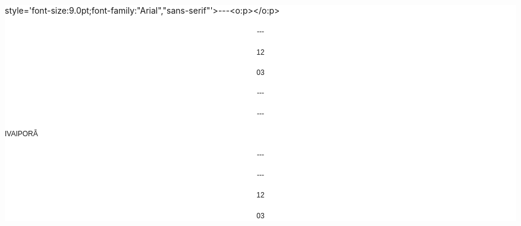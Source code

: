   style='font-size:9.0pt;font-family:"Arial","sans-serif"'>---<o:p></o:p></span></p>
  </td>
  <td width=61 nowrap style='width:46.05pt;border-top:none;border-left:none;
  border-bottom:solid windowtext 1.0pt;border-right:solid windowtext 1.0pt;
  background:#D9D9D9;padding:0cm 3.5pt 0cm 3.5pt;height:15.0pt'>
  <p class=MsoNormal align=center style='text-align:center'><span
  style='font-size:9.0pt;font-family:"Arial","sans-serif"'>---<o:p></o:p></span></p>
  </td>
  <td width=61 nowrap style='width:46.05pt;border-top:none;border-left:none;
  border-bottom:solid windowtext 1.0pt;border-right:solid windowtext 1.0pt;
  background:#D9D9D9;padding:0cm 3.5pt 0cm 3.5pt;height:15.0pt'>
  <p class=MsoNormal align=center style='text-align:center'><span
  style='font-size:9.0pt;font-family:"Arial","sans-serif"'>12<o:p></o:p></span></p>
  </td>
  <td width=61 nowrap style='width:46.05pt;border-top:none;border-left:none;
  border-bottom:solid windowtext 1.0pt;border-right:solid windowtext 1.0pt;
  background:#D9D9D9;padding:0cm 3.5pt 0cm 3.5pt;height:15.0pt'>
  <p class=MsoNormal align=center style='text-align:center'><span
  style='font-size:9.0pt;font-family:"Arial","sans-serif"'>03<o:p></o:p></span></p>
  </td>
  <td width=61 valign=top style='width:46.05pt;border-top:none;border-left:
  none;border-bottom:solid windowtext 1.0pt;border-right:solid windowtext 1.0pt;
  background:#D9D9D9;padding:0cm 3.5pt 0cm 3.5pt;height:15.0pt'>
  <p class=MsoNormal align=center style='text-align:center'><span
  style='font-size:9.0pt;font-family:"Arial","sans-serif"'>---<o:p></o:p></span></p>
  </td>
  <td width=61 valign=top style='width:46.05pt;border-top:none;border-left:
  none;border-bottom:solid windowtext 1.0pt;border-right:solid windowtext 1.0pt;
  background:#D9D9D9;padding:0cm 3.5pt 0cm 3.5pt;height:15.0pt'>
  <p class=MsoNormal align=center style='text-align:center'><span
  style='font-size:9.0pt;font-family:"Arial","sans-serif"'>---<o:p></o:p></span></p>
  </td>
 </tr>
 <tr style='mso-yfti-irow:10;height:15.0pt'>
  <td width=202 nowrap style='width:151.25pt;border:solid windowtext 1.0pt;
  border-top:none;padding:0cm 3.5pt 0cm 3.5pt;height:15.0pt'>
  <p class=MsoNormal><span style='font-size:9.0pt;font-family:"Arial","sans-serif"'>IVAIPORÃ<o:p></o:p></span></p>
  </td>
  <td width=61 nowrap style='width:46.05pt;border-top:none;border-left:none;
  border-bottom:solid windowtext 1.0pt;border-right:solid windowtext 1.0pt;
  padding:0cm 3.5pt 0cm 3.5pt;height:15.0pt'>
  <p class=MsoNormal align=center style='text-align:center'><span
  style='font-size:9.0pt;font-family:"Arial","sans-serif"'>---<o:p></o:p></span></p>
  </td>
  <td width=61 nowrap style='width:46.05pt;border-top:none;border-left:none;
  border-bottom:solid windowtext 1.0pt;border-right:solid windowtext 1.0pt;
  padding:0cm 3.5pt 0cm 3.5pt;height:15.0pt'>
  <p class=MsoNormal align=center style='text-align:center'><span
  style='font-size:9.0pt;font-family:"Arial","sans-serif"'>---<o:p></o:p></span></p>
  </td>
  <td width=61 nowrap style='width:46.05pt;border-top:none;border-left:none;
  border-bottom:solid windowtext 1.0pt;border-right:solid windowtext 1.0pt;
  padding:0cm 3.5pt 0cm 3.5pt;height:15.0pt'>
  <p class=MsoNormal align=center style='text-align:center'><span
  style='font-size:9.0pt;font-family:"Arial","sans-serif"'>12<o:p></o:p></span></p>
  </td>
  <td width=61 nowrap style='width:46.05pt;border-top:none;border-left:none;
  border-bottom:solid windowtext 1.0pt;border-right:solid windowtext 1.0pt;
  padding:0cm 3.5pt 0cm 3.5pt;height:15.0pt'>
  <p class=MsoNormal align=center style='text-align:center'><span
  style='font-size:9.0pt;font-family:"Arial","sans-serif"'>03<o:p></o:p></span></p>
  </td>
  <td width=61 valign=top style='width:46.05pt;border-top:none;border-left: